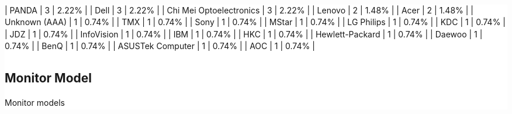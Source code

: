 | PANDA                   | 3         | 2.22%   |
| Dell                    | 3         | 2.22%   |
| Chi Mei Optoelectronics | 3         | 2.22%   |
| Lenovo                  | 2         | 1.48%   |
| Acer                    | 2         | 1.48%   |
| Unknown (AAA)           | 1         | 0.74%   |
| TMX                     | 1         | 0.74%   |
| Sony                    | 1         | 0.74%   |
| MStar                   | 1         | 0.74%   |
| LG Philips              | 1         | 0.74%   |
| KDC                     | 1         | 0.74%   |
| JDZ                     | 1         | 0.74%   |
| InfoVision              | 1         | 0.74%   |
| IBM                     | 1         | 0.74%   |
| HKC                     | 1         | 0.74%   |
| Hewlett-Packard         | 1         | 0.74%   |
| Daewoo                  | 1         | 0.74%   |
| BenQ                    | 1         | 0.74%   |
| ASUSTek Computer        | 1         | 0.74%   |
| AOC                     | 1         | 0.74%   |

Monitor Model
-------------

Monitor models
